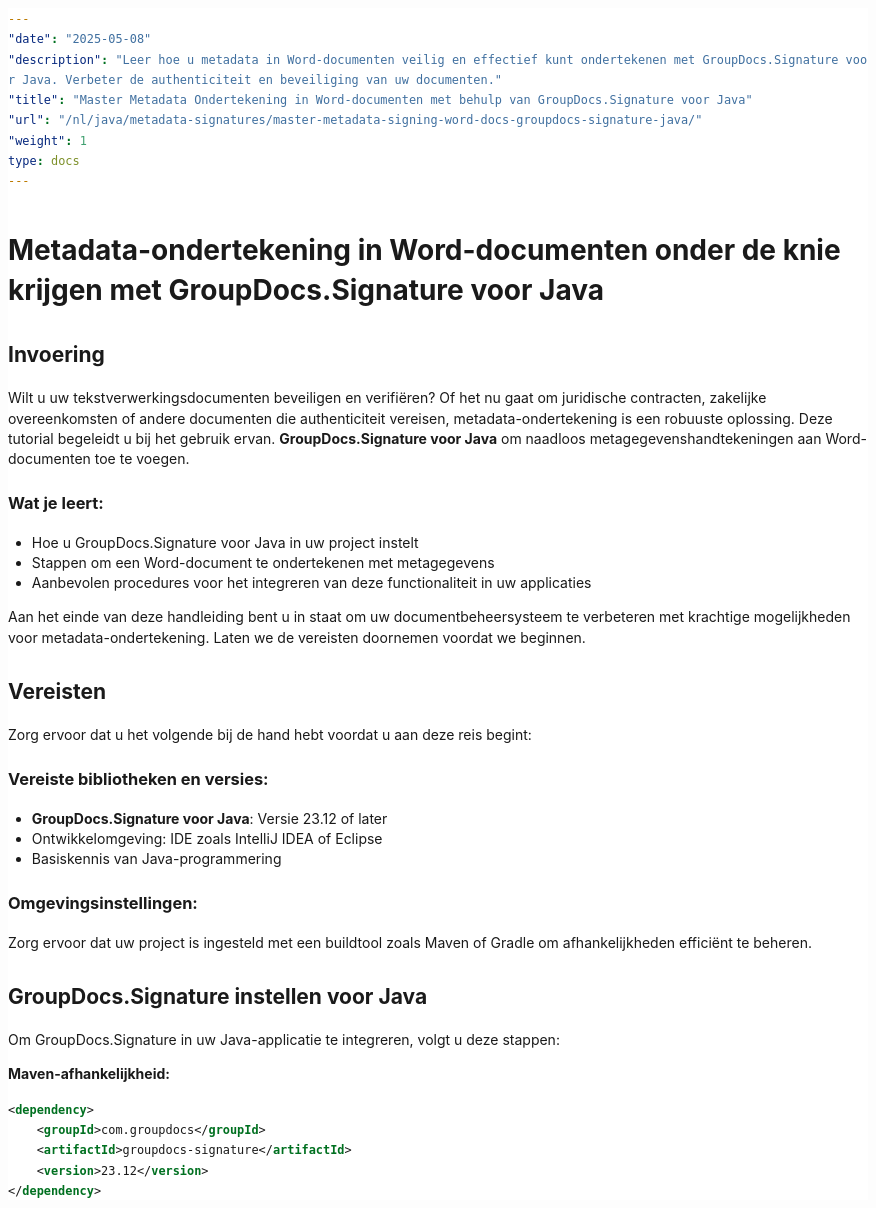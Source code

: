 ```yaml
---
"date": "2025-05-08"
"description": "Leer hoe u metadata in Word-documenten veilig en effectief kunt ondertekenen met GroupDocs.Signature voor Java. Verbeter de authenticiteit en beveiliging van uw documenten."
"title": "Master Metadata Ondertekening in Word-documenten met behulp van GroupDocs.Signature voor Java"
"url": "/nl/java/metadata-signatures/master-metadata-signing-word-docs-groupdocs-signature-java/"
"weight": 1
type: docs
---
```

# Metadata-ondertekening in Word-documenten onder de knie krijgen met GroupDocs.Signature voor Java

## Invoering

Wilt u uw tekstverwerkingsdocumenten beveiligen en verifiëren? Of het nu gaat om juridische contracten, zakelijke overeenkomsten of andere documenten die authenticiteit vereisen, metadata-ondertekening is een robuuste oplossing. Deze tutorial begeleidt u bij het gebruik ervan. **GroupDocs.Signature voor Java** om naadloos metagegevenshandtekeningen aan Word-documenten toe te voegen.

### Wat je leert:
- Hoe u GroupDocs.Signature voor Java in uw project instelt
- Stappen om een Word-document te ondertekenen met metagegevens
- Aanbevolen procedures voor het integreren van deze functionaliteit in uw applicaties

Aan het einde van deze handleiding bent u in staat om uw documentbeheersysteem te verbeteren met krachtige mogelijkheden voor metadata-ondertekening. Laten we de vereisten doornemen voordat we beginnen.

## Vereisten

Zorg ervoor dat u het volgende bij de hand hebt voordat u aan deze reis begint:

### Vereiste bibliotheken en versies:
- **GroupDocs.Signature voor Java**: Versie 23.12 of later
- Ontwikkelomgeving: IDE zoals IntelliJ IDEA of Eclipse
- Basiskennis van Java-programmering

### Omgevingsinstellingen:
Zorg ervoor dat uw project is ingesteld met een buildtool zoals Maven of Gradle om afhankelijkheden efficiënt te beheren.

## GroupDocs.Signature instellen voor Java

Om GroupDocs.Signature in uw Java-applicatie te integreren, volgt u deze stappen:

**Maven-afhankelijkheid:**
```xml
<dependency>
    <groupId>com.groupdocs</groupId>
    <artifactId>groupdocs-signature</artifactId>
    <version>23.12</version>
</dependency>
```
